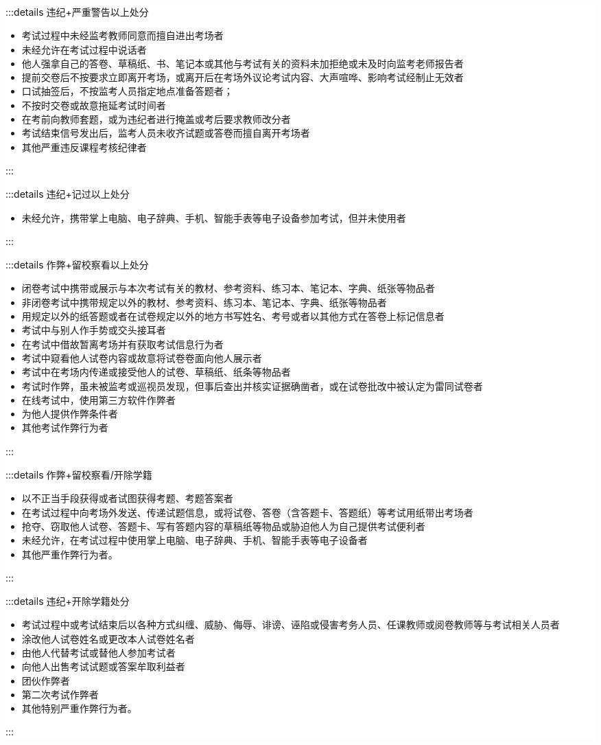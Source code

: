 :::details 违纪+严重警告以上处分

- 考试过程中未经监考教师同意而擅自进出考场者
- 未经允许在考试过程中说话者
- 他人强拿自己的答卷、草稿纸、书、笔记本或其他与考试有关的资料未加拒绝或未及时向监考老师报告者
- 提前交卷后不按要求立即离开考场，或离开后在考场外议论考试内容、大声喧哗、影响考试经制止无效者
- 口试抽签后，不按监考人员指定地点准备答题者；
- 不按时交卷或故意拖延考试时间者
- 在考前向教师套题，或为违纪者进行掩盖或考后要求教师改分者
- 考试结束信号发出后，监考人员未收齐试题或答卷而擅自离开考场者
- 其他严重违反课程考核纪律者

:::

:::details 违纪+记过以上处分

- 未经允许，携带掌上电脑、电子辞典、手机、智能手表等电子设备参加考试，但并未使用者

:::

:::details 作弊+留校察看以上处分

- 闭卷考试中携带或展示与本次考试有关的教材、参考资料、练习本、笔记本、字典、纸张等物品者
- 非闭卷考试中携带规定以外的教材、参考资料、练习本、笔记本、字典、纸张等物品者
- 用规定以外的纸答题或者在试卷规定以外的地方书写姓名、考号或者以其他方式在答卷上标记信息者
- 考试中与别人作手势或交头接耳者
- 在考试中借故暂离考场并有获取考试信息行为者
- 考试中窥看他人试卷内容或故意将试卷卷面向他人展示者
- 考试中在考场内传递或接受他人的试卷、草稿纸、纸条等物品者
- 考试时作弊，虽未被监考或巡视员发现，但事后查出并核实证据确凿者，或在试卷批改中被认定为雷同试卷者
- 在线考试中，使用第三方软件作弊者
- 为他人提供作弊条件者
- 其他考试作弊行为者

:::

:::details 作弊+留校察看/开除学籍

- 以不正当手段获得或者试图获得考题、考题答案者
- 在考试过程中向考场外发送、传递试题信息，或将试卷、答卷（含答题卡、答题纸）等考试用纸带出考场者
- 抢夺、窃取他人试卷、答题卡、写有答题内容的草稿纸等物品或胁迫他人为自己提供考试便利者
- 未经允许，在考试过程中使用掌上电脑、电子辞典、手机、智能手表等电子设备者
- 其他严重作弊行为者。

:::

:::details 违纪+开除学籍处分

- 考试过程中或考试结束后以各种方式纠缠、威胁、侮辱、诽谤、诬陷或侵害考务人员、任课教师或阅卷教师等与考试相关人员者
- 涂改他人试卷姓名或更改本人试卷姓名者
- 由他人代替考试或替他人参加考试者
- 向他人出售考试试题或答案牟取利益者
- 团伙作弊者
- 第二次考试作弊者
- 其他特别严重作弊行为者。

:::
